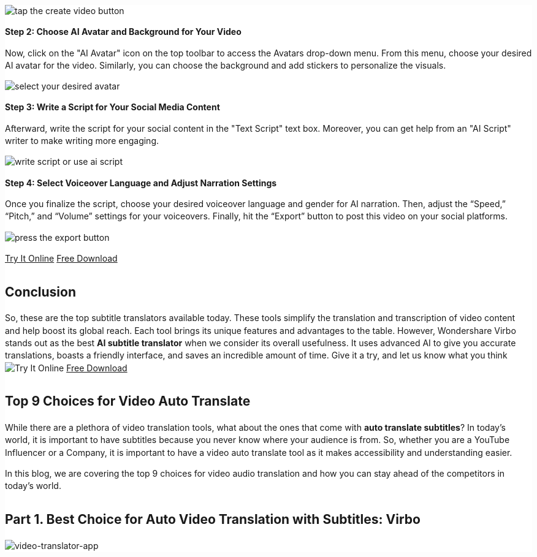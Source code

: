 ![tap the create video button](https://images.wondershare.com/virbo/article/2024/03/virbo-ai-subtitle-translator-4.jpg)

**Step 2: Choose AI Avatar and Background for Your Video**

Now, click on the "AI Avatar" icon on the top toolbar to access the Avatars drop-down menu. From this menu, choose your desired AI avatar for the video. Similarly, you can choose the background and add stickers to personalize the visuals.

![select your desired avatar](https://images.wondershare.com/virbo/article/2024/03/virbo-ai-subtitle-translator-5.jpg)

**Step 3: Write a Script for Your Social Media Content**

Afterward, write the script for your social content in the "Text Script" text box. Moreover, you can get help from an "AI Script" writer to make writing more engaging.

![write script or use ai script](https://images.wondershare.com/virbo/article/2024/03/virbo-ai-subtitle-translator-6.jpg)

**Step 4: Select Voiceover Language and Adjust Narration Settings**

Once you finalize the script, choose your desired voiceover language and gender for AI narration. Then, adjust the “Speed,” “Pitch,” and “Volume” settings for your voiceovers. Finally, hit the “Export” button to post this video on your social platforms.

![press the export button](https://images.wondershare.com/virbo/article/2024/03/virbo-ai-subtitle-translator-7.jpg)

[Try It Online](https://tools.techidaily.com/wondershare/virbo/download/) [Free Download](https://tools.techidaily.com/wondershare/virbo/download/)

## Conclusion

So, these are the top subtitle translators available today. These tools simplify the translation and transcription of video content and help boost its global reach. Each tool brings its unique features and advantages to the table. However, Wondershare Virbo stands out as the best **AI subtitle translator** when we consider its overall usefulness. It uses advanced AI to give you accurate translations, boasts a friendly interface, and saves an incredible amount of time. Give it a try, and let us know what you think![Try It Online](https://tools.techidaily.com/wondershare/virbo/download/) [Free Download](https://tools.techidaily.com/wondershare/virbo/download/)

## Top 9 Choices for Video Auto Translate

While there are a plethora of video translation tools, what about the ones that come with **auto translate subtitles**? In today’s world, it is important to have subtitles because you never know where your audience is from. So, whether you are a YouTube Influencer or a Company, it is important to have a video auto translate tool as it makes accessibility and understanding easier.

In this blog, we are covering the top 9 choices for video audio translation and how you can stay ahead of the competitors in today’s world.

## Part 1. Best Choice for Auto Video Translation with Subtitles: Virbo

![video-translator-app](https://images.wondershare.com/virbo/article/video-translator-app-for-pc-1.png)
